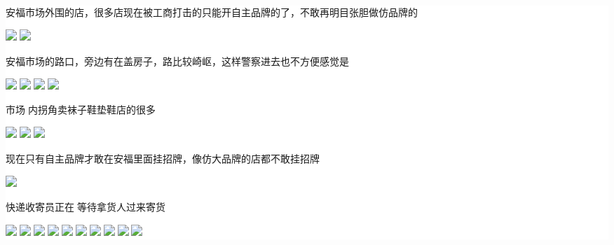 安福市场外围的店，很多店现在被工商打击的只能开自主品牌的了，不敢再明目张胆做仿品牌的

<img src="http://ww2.sinaimg.cn/large/e57da4e9jw1ej38krbgzyj20ku0f1myy.jpg" />

<img src="http://ww1.sinaimg.cn/large/dce4a41ejw1ej38l8rs1qj20ku0ewdi0.jpg" />

安福市场的路口，旁边有在盖房子，路比较崎岖，这样警察进去也不方便感觉是

<img src="http://ww4.sinaimg.cn/large/dce48faejw1ej38lkevsqj20ku0ewjsy.jpg" />

<img src="http://ww4.sinaimg.cn/large/dce4a41ejw1ej38m67swuj20ku0f275z.jpg" />

<img src="http://ww1.sinaimg.cn/large/e57da4e9jw1ej38lpi5mbj20ku0ex760.jpg" />

<img src="http://ww3.sinaimg.cn/large/e414d3e9jw1ej38lp3dryj20ku0ewgnj.jpg" />

市场 内拐角卖袜子鞋垫鞋店的很多

<img src="http://ww2.sinaimg.cn/large/e414d3e9jw1ej38uoxce6j20ku0evmzg.jpg" />

<img src="http://ww2.sinaimg.cn/large/dce48faejw1ej38tgb4xqj20ku0ey769.jpg" />

<img src="http://ww2.sinaimg.cn/large/dce48faejw1ej38ueazw8j20ku0ezwge.jpg" />

现在只有自主品牌才敢在安福里面挂招牌，像仿大品牌的店都不敢挂招牌

<img src="http://ww4.sinaimg.cn/large/e57da4e9jw1ej38ti8dj8j20ku0f2q50.jpg" />

快递收寄员正在 等待拿货人过来寄货

<img src="http://ww2.sinaimg.cn/large/dce4a41ejw1ej38ttxut0j20ku0eztax.jpg" />

<img src="http://ww3.sinaimg.cn/large/e414d3e9jw1ej38thj6mmj20ku0ek76a.jpg" />

<img src="http://ww1.sinaimg.cn/large/e414d3e9jw1ej38ueq2waj20ku0ewjsv.jpg" />

<img src="http://ww1.sinaimg.cn/large/e57da4e9jw1ej38uf5tzuj20ku0epjsq.jpg" />

<img src="http://ww3.sinaimg.cn/large/dce4a41ejw1ej38uhr2iuj20ku0entag.jpg" />

<img src="http://ww3.sinaimg.cn/large/dce48faejw1ej38ul5y8qj20ku0evjtq.jpg" />

<img src="http://ww1.sinaimg.cn/large/e414d3e9jw1ej3909sar5j20ku0euq53.jpg" />

<img src="http://ww2.sinaimg.cn/large/e57da4e9jw1ej38ytvtg3j20ku0f0dig.jpg" />

<img src="http://ww3.sinaimg.cn/large/e414d3e9jw1ej38zrn0bxj20ku0eutb5.jpg" />

<img src="http://ww2.sinaimg.cn/large/dce4a41ejw1ej38zk3jgcj20kr0evtaw.jpg" />
